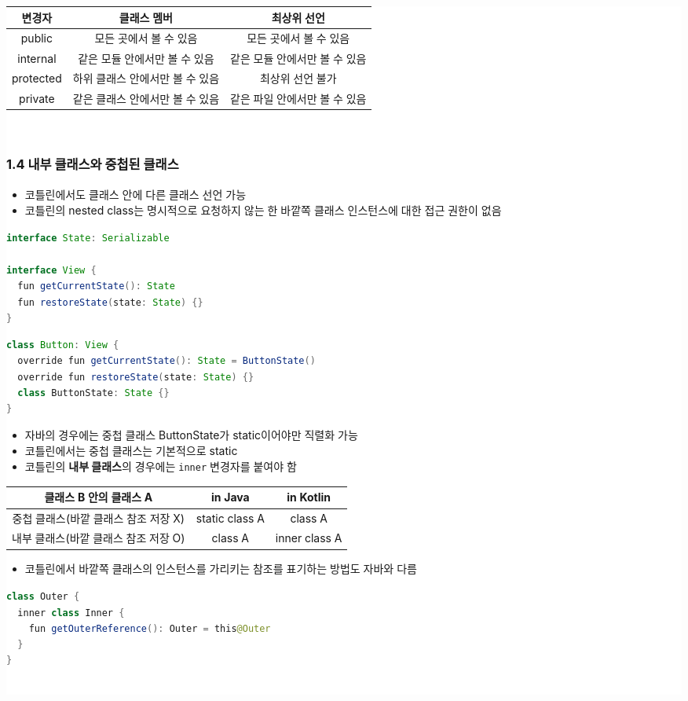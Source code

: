 |  변경자   |           클래스 멤버           |          최상위 선언          |
| :-------: | :-----------------------------: | :---------------------------: |
|  public   |     모든 곳에서 볼 수 있음      |    모든 곳에서 볼 수 있음     |
| internal  |  같은 모듈 안에서만 볼 수 있음  | 같은 모듈 안에서만 볼 수 있음 |
| protected | 하위 클래스 안에서만 볼 수 있음 |       최상위 선언 불가        |
|  private  | 같은 클래스 안에서만 볼 수 있음 | 같은 파일 안에서만 볼 수 있음 |

<br>

### 1.4 내부 클래스와 중첩된 클래스

- 코틀린에서도 클래스 안에 다른 클래스 선언 가능
- 코틀린의 nested class는 명시적으로 요청하지 않는 한 바깥쪽 클래스 인스턴스에 대한 접근 권한이 없음

```java
interface State: Serializable

interface View {
  fun getCurrentState(): State
  fun restoreState(state: State) {}
}
```

```java
class Button: View {
  override fun getCurrentState(): State = ButtonState()
  override fun restoreState(state: State) {}
  class ButtonState: State {}
}
```

- 자바의 경우에는 중첩 클래스 ButtonState가 static이어야만 직렬화 가능
- 코틀린에서는 중첩 클래스는 기본적으로 static
- 코틀린의 **내부 클래스**의 경우에는 `inner` 변경자를 붙여야 함

|        클래스 B 안의 클래스 A        |    in Java     |   in Kotlin   |
| :----------------------------------: | :------------: | :-----------: |
| 중첩 클래스(바깥 클래스 참조 저장 X) | static class A |    class A    |
| 내부 클래스(바깥 클래스 참조 저장 O) |    class A     | inner class A |

- 코틀린에서 바깥쪽 클래스의 인스턴스를 가리키는 참조를 표기하는 방법도 자바와 다름

```java
class Outer {
  inner class Inner {
    fun getOuterReference(): Outer = this@Outer
  }
}
```

<br>
